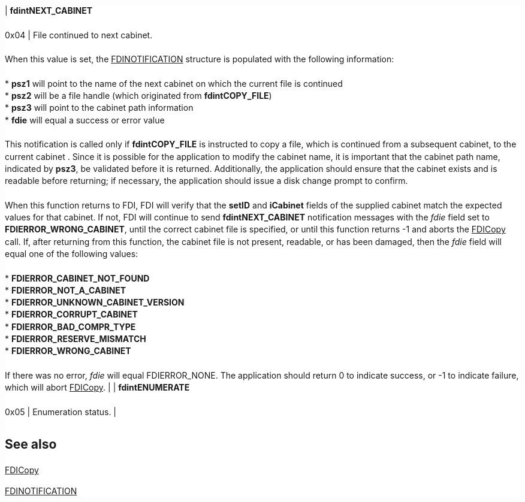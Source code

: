 | **fdintNEXT_CABINET**<br><br>0x04 | File continued to next cabinet.<br><br>When this value is set, the [FDINOTIFICATION](https://learn.microsoft.com/windows/desktop/api/fdi/ns-fdi-fdinotification) structure is populated with the following information: <br><br>* **psz1** will point to the name of the next cabinet on which the current file is continued<br>* **psz2** will be a file handle (which originated from **fdintCOPY_FILE**)<br>* **psz3** will point to the cabinet path information<br>* **fdie** will equal a success or error value<br><br>This notification is called only if **fdintCOPY_FILE** is instructed to copy a file, which is continued from a subsequent cabinet, to the current cabinet . Since it is possible for the application to modify the cabinet name, it is important that the cabinet path name, indicated by **psz3**, be validated before it is returned. Additionally, the application should ensure that the cabinet exists and is readable before returning; if necessary, the application should issue a disk change prompt to confirm.<br><br>When this function returns to FDI, FDI will verify that the **setID** and **iCabinet** fields of the supplied cabinet match the expected values for that cabinet. If not, FDI will continue to send **fdintNEXT_CABINET** notification messages with the *fdie* field set to **FDIERROR_WRONG_CABINET**, until the correct cabinet file is specified, or until this function returns -1 and aborts the [FDICopy](https://learn.microsoft.com/windows/desktop/api/fdi/nf-fdi-fdicopy) call. If, after returning from this function, the cabinet file is not present, readable, or has been damaged, then the *fdie* field will equal one of the following values:<br><br>* **FDIERROR_CABINET_NOT_FOUND**<br>* **FDIERROR_NOT_A_CABINET**<br>* **FDIERROR_UNKNOWN_CABINET_VERSION**<br>* **FDIERROR_CORRUPT_CABINET**<br>* **FDIERROR_BAD_COMPR_TYPE**<br>* **FDIERROR_RESERVE_MISMATCH**<br>* **FDIERROR_WRONG_CABINET**<br><br>If there was no error, *fdie* will equal FDIERROR_NONE. The application should return 0 to indicate success, or -1 to indicate failure, which will abort [FDICopy](https://learn.microsoft.com/windows/desktop/api/fdi/nf-fdi-fdicopy). |
| **fdintENUMERATE**<br><br>0x05 | Enumeration status. |

## See also

[FDICopy](https://learn.microsoft.com/windows/desktop/api/fdi/nf-fdi-fdicopy)

[FDINOTIFICATION](https://learn.microsoft.com/windows/desktop/api/fdi/ns-fdi-fdinotification)